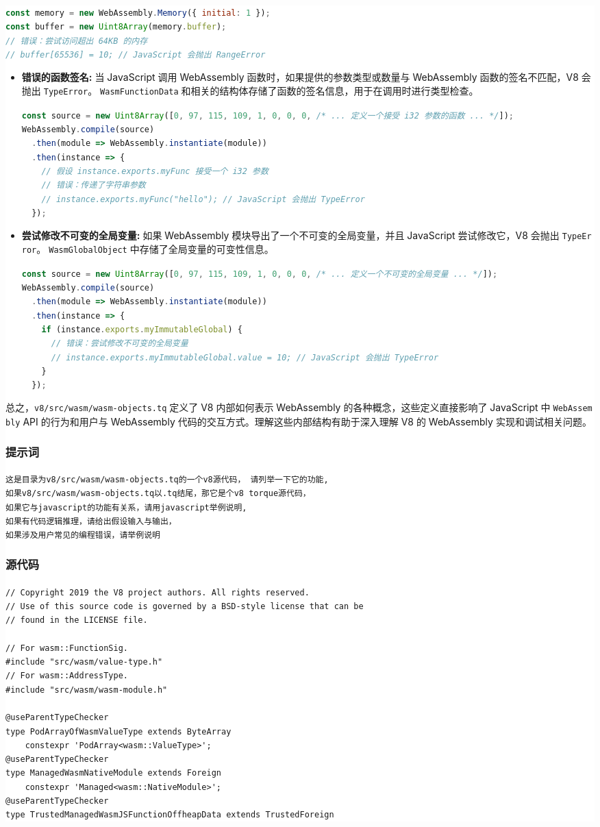   ```javascript
  const memory = new WebAssembly.Memory({ initial: 1 });
  const buffer = new Uint8Array(memory.buffer);
  // 错误：尝试访问超出 64KB 的内存
  // buffer[65536] = 10; // JavaScript 会抛出 RangeError
  ```

* **错误的函数签名:** 当 JavaScript 调用 WebAssembly 函数时，如果提供的参数类型或数量与 WebAssembly 函数的签名不匹配，V8 会抛出 `TypeError`。 `WasmFunctionData` 和相关的结构体存储了函数的签名信息，用于在调用时进行类型检查。

  ```javascript
  const source = new Uint8Array([0, 97, 115, 109, 1, 0, 0, 0, /* ... 定义一个接受 i32 参数的函数 ... */]);
  WebAssembly.compile(source)
    .then(module => WebAssembly.instantiate(module))
    .then(instance => {
      // 假设 instance.exports.myFunc 接受一个 i32 参数
      // 错误：传递了字符串参数
      // instance.exports.myFunc("hello"); // JavaScript 会抛出 TypeError
    });
  ```

* **尝试修改不可变的全局变量:** 如果 WebAssembly 模块导出了一个不可变的全局变量，并且 JavaScript 尝试修改它，V8 会抛出 `TypeError`。 `WasmGlobalObject` 中存储了全局变量的可变性信息。

  ```javascript
  const source = new Uint8Array([0, 97, 115, 109, 1, 0, 0, 0, /* ... 定义一个不可变的全局变量 ... */]);
  WebAssembly.compile(source)
    .then(module => WebAssembly.instantiate(module))
    .then(instance => {
      if (instance.exports.myImmutableGlobal) {
        // 错误：尝试修改不可变的全局变量
        // instance.exports.myImmutableGlobal.value = 10; // JavaScript 会抛出 TypeError
      }
    });
  ```

总之，`v8/src/wasm/wasm-objects.tq` 定义了 V8 内部如何表示 WebAssembly 的各种概念，这些定义直接影响了 JavaScript 中 `WebAssembly` API 的行为和用户与 WebAssembly 代码的交互方式。理解这些内部结构有助于深入理解 V8 的 WebAssembly 实现和调试相关问题。

### 提示词
```
这是目录为v8/src/wasm/wasm-objects.tq的一个v8源代码， 请列举一下它的功能, 
如果v8/src/wasm/wasm-objects.tq以.tq结尾，那它是个v8 torque源代码，
如果它与javascript的功能有关系，请用javascript举例说明,
如果有代码逻辑推理，请给出假设输入与输出，
如果涉及用户常见的编程错误，请举例说明
```

### 源代码
```
// Copyright 2019 the V8 project authors. All rights reserved.
// Use of this source code is governed by a BSD-style license that can be
// found in the LICENSE file.

// For wasm::FunctionSig.
#include "src/wasm/value-type.h"
// For wasm::AddressType.
#include "src/wasm/wasm-module.h"

@useParentTypeChecker
type PodArrayOfWasmValueType extends ByteArray
    constexpr 'PodArray<wasm::ValueType>';
@useParentTypeChecker
type ManagedWasmNativeModule extends Foreign
    constexpr 'Managed<wasm::NativeModule>';
@useParentTypeChecker
type TrustedManagedWasmJSFunctionOffheapData extends TrustedForeign
```